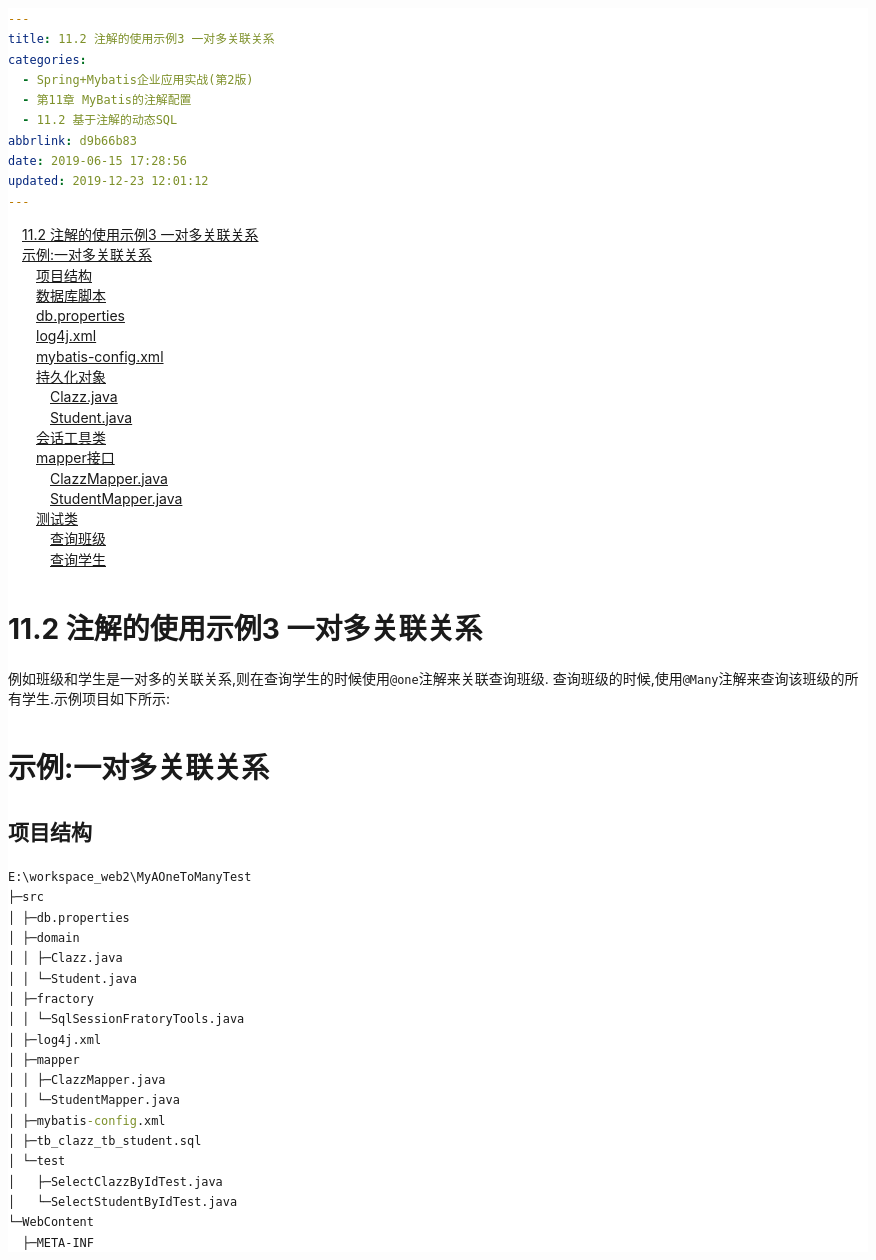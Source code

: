 ```yaml
---
title: 11.2 注解的使用示例3 一对多关联关系
categories:
  - Spring+Mybatis企业应用实战(第2版)
  - 第11章 MyBatis的注解配置
  - 11.2 基于注解的动态SQL
abbrlink: d9b66b83
date: 2019-06-15 17:28:56
updated: 2019-12-23 12:01:12
---
```

<div id='my_toc'><a href="/JavaReadingNotes/d9b66b83/#11-2-注解的使用示例3-一对多关联关系" class="header_1">11.2 注解的使用示例3 一对多关联关系</a>&nbsp;<br><a href="/JavaReadingNotes/d9b66b83/#示例-一对多关联关系" class="header_1">示例:一对多关联关系</a>&nbsp;<br><a href="/JavaReadingNotes/d9b66b83/#项目结构" class="header_2">项目结构</a>&nbsp;<br><a href="/JavaReadingNotes/d9b66b83/#数据库脚本" class="header_2">数据库脚本</a>&nbsp;<br><a href="/JavaReadingNotes/d9b66b83/#db-properties" class="header_2">db.properties</a>&nbsp;<br><a href="/JavaReadingNotes/d9b66b83/#log4j-xml" class="header_2">log4j.xml</a>&nbsp;<br><a href="/JavaReadingNotes/d9b66b83/#mybatis-config-xml" class="header_2">mybatis-config.xml</a>&nbsp;<br><a href="/JavaReadingNotes/d9b66b83/#持久化对象" class="header_2">持久化对象</a>&nbsp;<br><a href="/JavaReadingNotes/d9b66b83/#Clazz-java" class="header_3">Clazz.java</a>&nbsp;<br><a href="/JavaReadingNotes/d9b66b83/#Student-java" class="header_3">Student.java</a>&nbsp;<br><a href="/JavaReadingNotes/d9b66b83/#会话工具类" class="header_2">会话工具类</a>&nbsp;<br><a href="/JavaReadingNotes/d9b66b83/#mapper接口" class="header_2">mapper接口</a>&nbsp;<br><a href="/JavaReadingNotes/d9b66b83/#ClazzMapper-java" class="header_3">ClazzMapper.java</a>&nbsp;<br><a href="/JavaReadingNotes/d9b66b83/#StudentMapper-java" class="header_3">StudentMapper.java</a>&nbsp;<br><a href="/JavaReadingNotes/d9b66b83/#测试类" class="header_2">测试类</a>&nbsp;<br><a href="/JavaReadingNotes/d9b66b83/#查询班级" class="header_3">查询班级</a>&nbsp;<br><a href="/JavaReadingNotes/d9b66b83/#查询学生" class="header_3">查询学生</a>&nbsp;<br></div>
<style>.header_1{margin-left: 1em;}.header_2{margin-left: 2em;}.header_3{margin-left: 3em;}.header_4{margin-left: 4em;}.header_5{margin-left: 5em;}.header_6{margin-left: 6em;}</style>

<script>if (navigator.platform.search('arm')==-1){document.getElementById('my_toc').style.display = 'none';}var e,p = document.getElementsByTagName('p');while (p.length>0) {e = p[0];e.parentElement.removeChild(e);}</script>


# 11.2 注解的使用示例3 一对多关联关系 #
例如班级和学生是一对多的关联关系,则在查询学生的时候使用`@one`注解来关联查询班级.
查询班级的时候,使用`@Many`注解来查询该班级的所有学生.示例项目如下所示:
# 示例:一对多关联关系 #
## 项目结构 ##
```cmd
E:\workspace_web2\MyAOneToManyTest
├─src
│ ├─db.properties
│ ├─domain
│ │ ├─Clazz.java
│ │ └─Student.java
│ ├─fractory
│ │ └─SqlSessionFratoryTools.java
│ ├─log4j.xml
│ ├─mapper
│ │ ├─ClazzMapper.java
│ │ └─StudentMapper.java
│ ├─mybatis-config.xml
│ ├─tb_clazz_tb_student.sql
│ └─test
│   ├─SelectClazzByIdTest.java
│   └─SelectStudentByIdTest.java
└─WebContent
  ├─META-INF
```